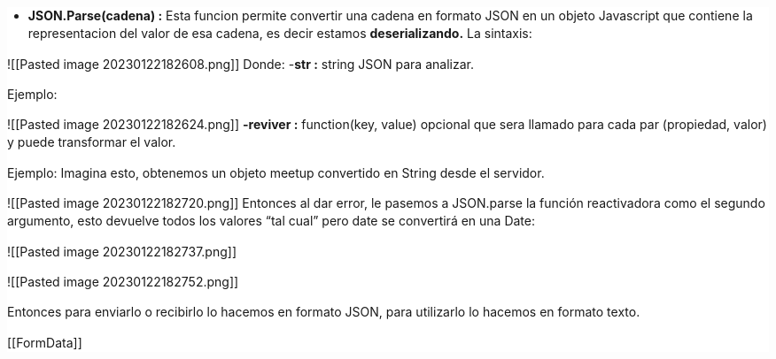 * **JSON.Parse(cadena) :** Esta funcion permite convertir una cadena en formato JSON en un objeto Javascript que contiene la representacion del valor de esa cadena, es decir estamos **deserializando.** La sintaxis:

![[Pasted image 20230122182608.png]]
Donde:
 -**str :** string JSON para analizar.

Ejemplo:

![[Pasted image 20230122182624.png]]
 **-reviver :** function(key, value) opcional que sera llamado para cada par (propiedad, valor) y puede transformar el valor.

Ejemplo: Imagina esto, obtenemos un objeto meetup convertido en String desde el servidor.

![[Pasted image 20230122182720.png]]
Entonces al dar error, le pasemos a JSON.parse la función reactivadora como el segundo argumento, esto devuelve todos los valores “tal cual” pero date se convertirá en una Date:

![[Pasted image 20230122182737.png]]

![[Pasted image 20230122182752.png]]

Entonces para enviarlo o recibirlo lo hacemos en formato JSON, para utilizarlo lo hacemos en formato texto.

[[FormData]]